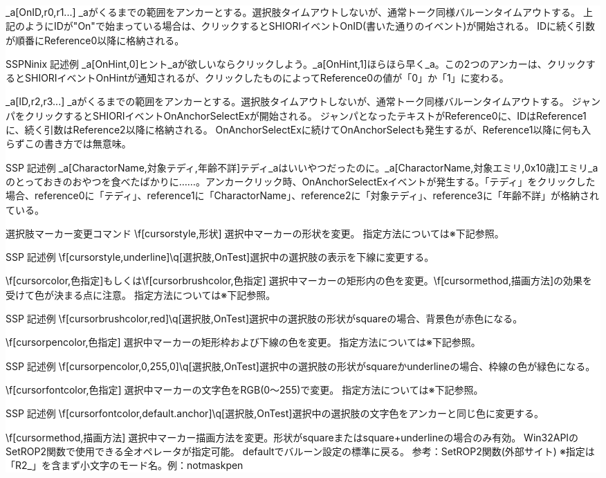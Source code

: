 \_a[OnID,r0,r1...]
\_aがくるまでの範囲をアンカーとする。選択肢タイムアウトしないが、通常トーク同様バルーンタイムアウトする。
上記のようにIDが"On"で始まっている場合は、クリックするとSHIORIイベントOnID(書いた通りのイベント)が開始される。
IDに続く引数が順番にReference0以降に格納される。

SSPNinix
記述例
\_a[OnHint,0]ヒント\_aが欲しいならクリックしよう。\_a[OnHint,1]ほらほら早く\_a。この2つのアンカーは、クリックするとSHIORIイベントOnHintが通知されるが、クリックしたものによってReference0の値が「0」か「1」に変わる。

\_a[ID,r2,r3...]
\_aがくるまでの範囲をアンカーとする。選択肢タイムアウトしないが、通常トーク同様バルーンタイムアウトする。
ジャンパをクリックするとSHIORIイベントOnAnchorSelectExが開始される。
ジャンパとなったテキストがReference0に、IDはReference1に、続く引数はReference2以降に格納される。
OnAnchorSelectExに続けてOnAnchorSelectも発生するが、Reference1以降に何も入らずこの書き方では無意味。

SSP
記述例
\_a[CharactorName,対象テディ,年齢不詳]テディ\_aはいいやつだったのに。\_a[CharactorName,対象エミリ,0x10歳]エミリ\_aのとっておきのおやつを食べたばかりに……。アンカークリック時、OnAnchorSelectExイベントが発生する。「テディ」をクリックした場合、reference0に「テディ」、reference1に「CharactorName」、reference2に「対象テディ」、reference3に「年齢不詳」が格納されている。

選択肢マーカー変更コマンド
\f[cursorstyle,形状]
選択中マーカーの形状を変更。
指定方法については※下記参照。

SSP
記述例
\f[cursorstyle,underline]\q[選択肢,OnTest]選択中の選択肢の表示を下線に変更する。

\f[cursorcolor,色指定]もしくは\f[cursorbrushcolor,色指定]
選択中マーカーの矩形内の色を変更。\f[cursormethod,描画方法]の効果を受けて色が決まる点に注意。
指定方法については※下記参照。

SSP
記述例
\f[cursorbrushcolor,red]\q[選択肢,OnTest]選択中の選択肢の形状がsquareの場合、背景色が赤色になる。

\f[cursorpencolor,色指定]
選択中マーカーの矩形枠および下線の色を変更。
指定方法については※下記参照。

SSP
記述例
\f[cursorpencolor,0,255,0]\q[選択肢,OnTest]選択中の選択肢の形状がsquareかunderlineの場合、枠線の色が緑色になる。

\f[cursorfontcolor,色指定]
選択中マーカーの文字色をRGB(0～255)で変更。
指定方法については※下記参照。

SSP
記述例
\f[cursorfontcolor,default.anchor]\q[選択肢,OnTest]選択中の選択肢の文字色をアンカーと同じ色に変更する。

\f[cursormethod,描画方法]
選択中マーカー描画方法を変更。形状がsquareまたはsquare+underlineの場合のみ有効。
Win32APIのSetROP2関数で使用できる全オペレータが指定可能。
defaultでバルーン設定の標準に戻る。
参考：SetROP2関数(外部サイト)
※指定は「R2_」を含まず小文字のモード名。例：notmaskpen
